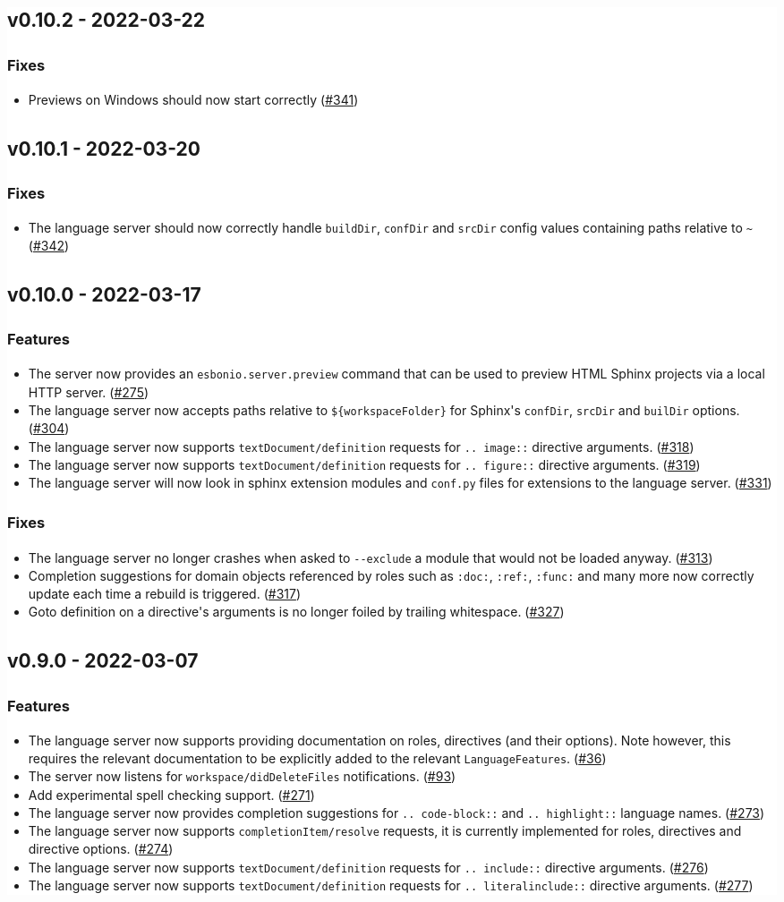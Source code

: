 ## v0.10.2 - 2022-03-22

### Fixes

- Previews on Windows should now start correctly ([#341](https://github.com/swyddfa/esbonio/issues/341))

## v0.10.1 - 2022-03-20

### Fixes

- The language server should now correctly handle `buildDir`, `confDir` and `srcDir` config values containing paths relative to `~` ([#342](https://github.com/swyddfa/esbonio/issues/342))

## v0.10.0 - 2022-03-17

### Features

- The server now provides an `esbonio.server.preview` command that can be used to preview HTML Sphinx projects via a local HTTP server. ([#275](https://github.com/swyddfa/esbonio/issues/275))
- The language server now accepts paths relative to `${workspaceFolder}` for Sphinx's `confDir`, `srcDir` and `builDir` options. ([#304](https://github.com/swyddfa/esbonio/issues/304))
- The language server now supports `textDocument/definition` requests for `.. image::` directive arguments. ([#318](https://github.com/swyddfa/esbonio/issues/318))
- The language server now supports `textDocument/definition` requests for `.. figure::` directive arguments. ([#319](https://github.com/swyddfa/esbonio/issues/319))
- The language server will now look in sphinx extension modules and `conf.py` files for extensions to the language server. ([#331](https://github.com/swyddfa/esbonio/issues/331))

### Fixes

- The language server no longer crashes when asked to `--exclude` a module that would not be loaded anyway. ([#313](https://github.com/swyddfa/esbonio/issues/313))
- Completion suggestions for domain objects referenced by roles such as `:doc:`, `:ref:`, `:func:` and many more now correctly update each time a rebuild is triggered. ([#317](https://github.com/swyddfa/esbonio/issues/317))
- Goto definition on a directive's arguments is no longer foiled by trailing whitespace. ([#327](https://github.com/swyddfa/esbonio/issues/327))

## v0.9.0 - 2022-03-07

### Features

- The language server now supports providing documentation on roles, directives (and their options).
  Note however, this requires the relevant documentation to be explicitly added to the relevant `LanguageFeatures`. ([#36](https://github.com/swyddfa/esbonio/issues/36))
- The server now listens for `workspace/didDeleteFiles` notifications. ([#93](https://github.com/swyddfa/esbonio/issues/93))
- Add experimental spell checking support. ([#271](https://github.com/swyddfa/esbonio/issues/271))
- The language server now provides completion suggestions for `.. code-block::` and `.. highlight::` language names. ([#273](https://github.com/swyddfa/esbonio/issues/273))
- The language server now supports `completionItem/resolve` requests, it is currently implemented for roles, directives and directive options. ([#274](https://github.com/swyddfa/esbonio/issues/274))
- The language server now supports `textDocument/definition` requests for `.. include::` directive arguments. ([#276](https://github.com/swyddfa/esbonio/issues/276))
- The language server now supports `textDocument/definition` requests for `.. literalinclude::` directive arguments. ([#277](https://github.com/swyddfa/esbonio/issues/277))
